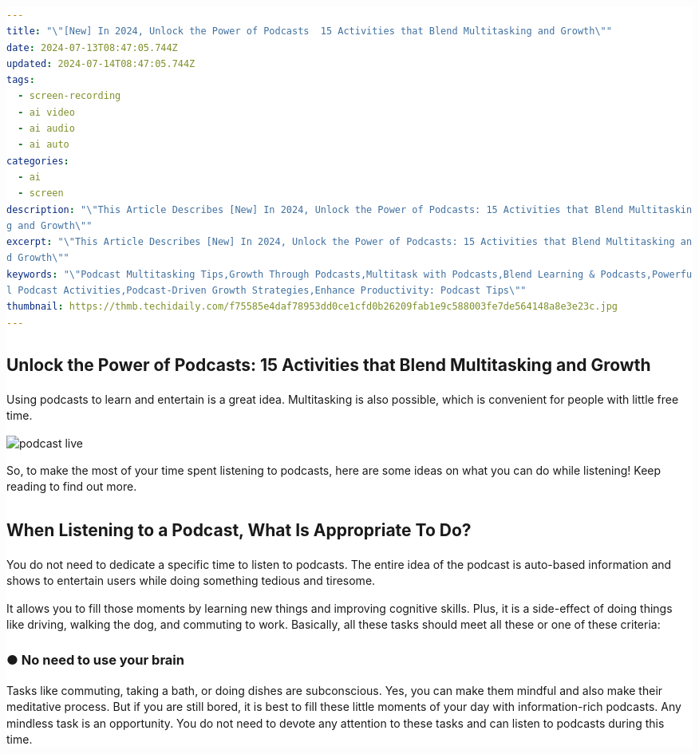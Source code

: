 ```yaml
---
title: "\"[New] In 2024, Unlock the Power of Podcasts  15 Activities that Blend Multitasking and Growth\""
date: 2024-07-13T08:47:05.744Z
updated: 2024-07-14T08:47:05.744Z
tags: 
  - screen-recording
  - ai video
  - ai audio
  - ai auto
categories: 
  - ai
  - screen
description: "\"This Article Describes [New] In 2024, Unlock the Power of Podcasts: 15 Activities that Blend Multitasking and Growth\""
excerpt: "\"This Article Describes [New] In 2024, Unlock the Power of Podcasts: 15 Activities that Blend Multitasking and Growth\""
keywords: "\"Podcast Multitasking Tips,Growth Through Podcasts,Multitask with Podcasts,Blend Learning & Podcasts,Powerful Podcast Activities,Podcast-Driven Growth Strategies,Enhance Productivity: Podcast Tips\""
thumbnail: https://thmb.techidaily.com/f75585e4daf78953dd0ce1cfd0b26209fab1e9c588003fe7de564148a8e3e23c.jpg
---
```


## Unlock the Power of Podcasts: 15 Activities that Blend Multitasking and Growth

Using podcasts to learn and entertain is a great idea. Multitasking is also possible, which is convenient for people with little free time.

![podcast live](https://images.wondershare.com/filmora/article-images/2023/01/things-to-do-while-listening-to-podcasts-1.jpg)

So, to make the most of your time spent listening to podcasts, here are some ideas on what you can do while listening! Keep reading to find out more.

## When Listening to a Podcast, What Is Appropriate To Do?

You do not need to dedicate a specific time to listen to podcasts. The entire idea of the podcast is auto-based information and shows to entertain users while doing something tedious and tiresome.

It allows you to fill those moments by learning new things and improving cognitive skills. Plus, it is a side-effect of doing things like driving, walking the dog, and commuting to work. Basically, all these tasks should meet all these or one of these criteria:

### ● No need to use your brain

Tasks like commuting, taking a bath, or doing dishes are subconscious. Yes, you can make them mindful and also make their meditative process. But if you are still bored, it is best to fill these little moments of your day with information-rich podcasts. Any mindless task is an opportunity. You do not need to devote any attention to these tasks and can listen to podcasts during this time.
